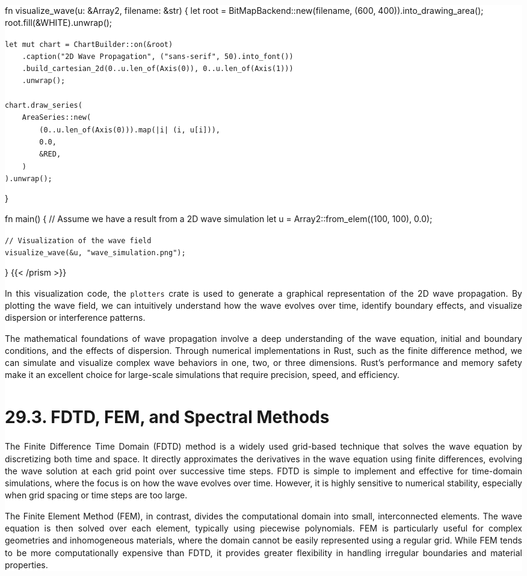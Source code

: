 fn visualize_wave(u: &Array2<f64>, filename: &str) {
    let root = BitMapBackend::new(filename, (600, 400)).into_drawing_area();
    root.fill(&WHITE).unwrap();

    let mut chart = ChartBuilder::on(&root)
        .caption("2D Wave Propagation", ("sans-serif", 50).into_font())
        .build_cartesian_2d(0..u.len_of(Axis(0)), 0..u.len_of(Axis(1)))
        .unwrap();

    chart.draw_series(
        AreaSeries::new(
            (0..u.len_of(Axis(0))).map(|i| (i, u[i])),
            0.0,
            &RED,
        )
    ).unwrap();
}

fn main() {
    // Assume we have a result from a 2D wave simulation
    let u = Array2::from_elem((100, 100), 0.0);

    // Visualization of the wave field
    visualize_wave(&u, "wave_simulation.png");
}
{{< /prism >}}
<p style="text-align: justify;">
In this visualization code, the <code>plotters</code> crate is used to generate a graphical representation of the 2D wave propagation. By plotting the wave field, we can intuitively understand how the wave evolves over time, identify boundary effects, and visualize dispersion or interference patterns.
</p>

<p style="text-align: justify;">
The mathematical foundations of wave propagation involve a deep understanding of the wave equation, initial and boundary conditions, and the effects of dispersion. Through numerical implementations in Rust, such as the finite difference method, we can simulate and visualize complex wave behaviors in one, two, or three dimensions. Rust’s performance and memory safety make it an excellent choice for large-scale simulations that require precision, speed, and efficiency.
</p>

# 29.3. FDTD, FEM, and Spectral Methods
<p style="text-align: justify;">
The Finite Difference Time Domain (FDTD) method is a widely used grid-based technique that solves the wave equation by discretizing both time and space. It directly approximates the derivatives in the wave equation using finite differences, evolving the wave solution at each grid point over successive time steps. FDTD is simple to implement and effective for time-domain simulations, where the focus is on how the wave evolves over time. However, it is highly sensitive to numerical stability, especially when grid spacing or time steps are too large.
</p>

<p style="text-align: justify;">
The Finite Element Method (FEM), in contrast, divides the computational domain into small, interconnected elements. The wave equation is then solved over each element, typically using piecewise polynomials. FEM is particularly useful for complex geometries and inhomogeneous materials, where the domain cannot be easily represented using a regular grid. While FEM tends to be more computationally expensive than FDTD, it provides greater flexibility in handling irregular boundaries and material properties.
</p>
